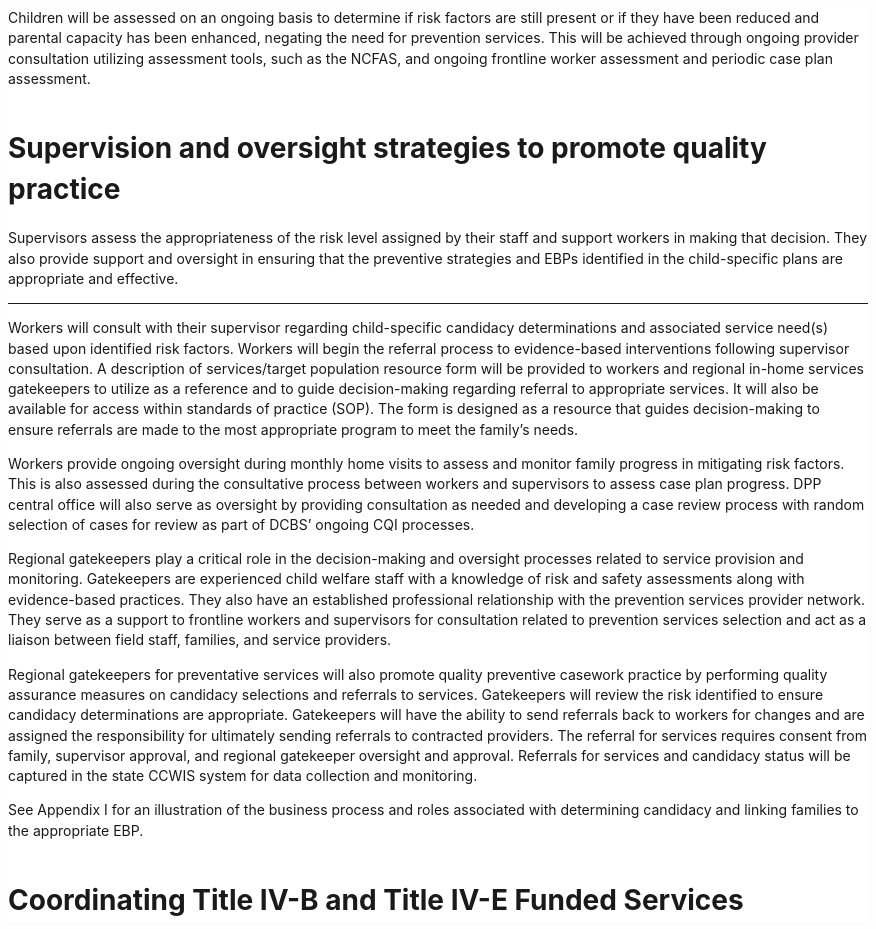Children will be assessed on an ongoing basis to determine if risk factors are still present or if they have been reduced and parental capacity has been enhanced, negating the need for prevention services. This will be achieved through ongoing provider consultation utilizing assessment tools, such as the NCFAS, and ongoing frontline worker assessment and periodic case plan assessment.

# Supervision and oversight strategies to promote quality practice

Supervisors assess the appropriateness of the risk level assigned by their staff and support workers in making that decision. They also provide support and oversight in ensuring that the preventive strategies and EBPs identified in the child-specific plans are appropriate and effective.



---


Workers will consult with their supervisor regarding child-specific candidacy determinations and associated service need(s) based upon identified risk factors. Workers will begin the referral process to evidence-based interventions following supervisor consultation. A description of services/target population resource form will be provided to workers and regional in-home services gatekeepers to utilize as a reference and to guide decision-making regarding referral to appropriate services. It will also be available for access within standards of practice (SOP). The form is designed as a resource that guides decision-making to ensure referrals are made to the most appropriate program to meet the family’s needs.

Workers provide ongoing oversight during monthly home visits to assess and monitor family progress in mitigating risk factors. This is also assessed during the consultative process between workers and supervisors to assess case plan progress. DPP central office will also serve as oversight by providing consultation as needed and developing a case review process with random selection of cases for review as part of DCBS’ ongoing CQI processes.

Regional gatekeepers play a critical role in the decision-making and oversight processes related to service provision and monitoring. Gatekeepers are experienced child welfare staff with a knowledge of risk and safety assessments along with evidence-based practices. They also have an established professional relationship with the prevention services provider network. They serve as a support to frontline workers and supervisors for consultation related to prevention services selection and act as a liaison between field staff, families, and service providers.

Regional gatekeepers for preventative services will also promote quality preventive casework practice by performing quality assurance measures on candidacy selections and referrals to services. Gatekeepers will review the risk identified to ensure candidacy determinations are appropriate. Gatekeepers will have the ability to send referrals back to workers for changes and are assigned the responsibility for ultimately sending referrals to contracted providers. The referral for services requires consent from family, supervisor approval, and regional gatekeeper oversight and approval. Referrals for services and candidacy status will be captured in the state CCWIS system for data collection and monitoring.

See Appendix I for an illustration of the business process and roles associated with determining candidacy and linking families to the appropriate EBP.

# Coordinating Title IV-B and Title IV-E Funded Services
